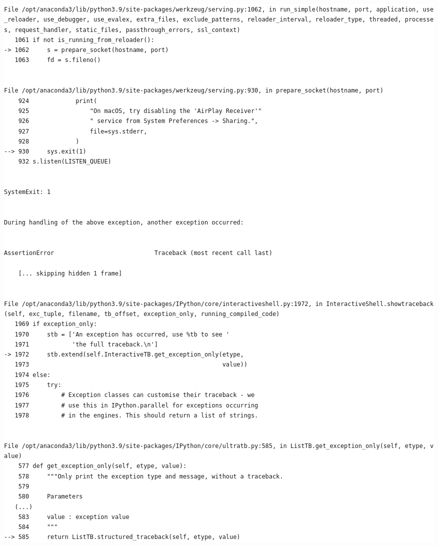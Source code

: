 
    File /opt/anaconda3/lib/python3.9/site-packages/werkzeug/serving.py:1062, in run_simple(hostname, port, application, use_reloader, use_debugger, use_evalex, extra_files, exclude_patterns, reloader_interval, reloader_type, threaded, processes, request_handler, static_files, passthrough_errors, ssl_context)
       1061 if not is_running_from_reloader():
    -> 1062     s = prepare_socket(hostname, port)
       1063     fd = s.fileno()


    File /opt/anaconda3/lib/python3.9/site-packages/werkzeug/serving.py:930, in prepare_socket(hostname, port)
        924             print(
        925                 "On macOS, try disabling the 'AirPlay Receiver'"
        926                 " service from System Preferences -> Sharing.",
        927                 file=sys.stderr,
        928             )
    --> 930     sys.exit(1)
        932 s.listen(LISTEN_QUEUE)


    SystemExit: 1

    
    During handling of the above exception, another exception occurred:


    AssertionError                            Traceback (most recent call last)

        [... skipping hidden 1 frame]


    File /opt/anaconda3/lib/python3.9/site-packages/IPython/core/interactiveshell.py:1972, in InteractiveShell.showtraceback(self, exc_tuple, filename, tb_offset, exception_only, running_compiled_code)
       1969 if exception_only:
       1970     stb = ['An exception has occurred, use %tb to see '
       1971            'the full traceback.\n']
    -> 1972     stb.extend(self.InteractiveTB.get_exception_only(etype,
       1973                                                      value))
       1974 else:
       1975     try:
       1976         # Exception classes can customise their traceback - we
       1977         # use this in IPython.parallel for exceptions occurring
       1978         # in the engines. This should return a list of strings.


    File /opt/anaconda3/lib/python3.9/site-packages/IPython/core/ultratb.py:585, in ListTB.get_exception_only(self, etype, value)
        577 def get_exception_only(self, etype, value):
        578     """Only print the exception type and message, without a traceback.
        579 
        580     Parameters
       (...)
        583     value : exception value
        584     """
    --> 585     return ListTB.structured_traceback(self, etype, value)

